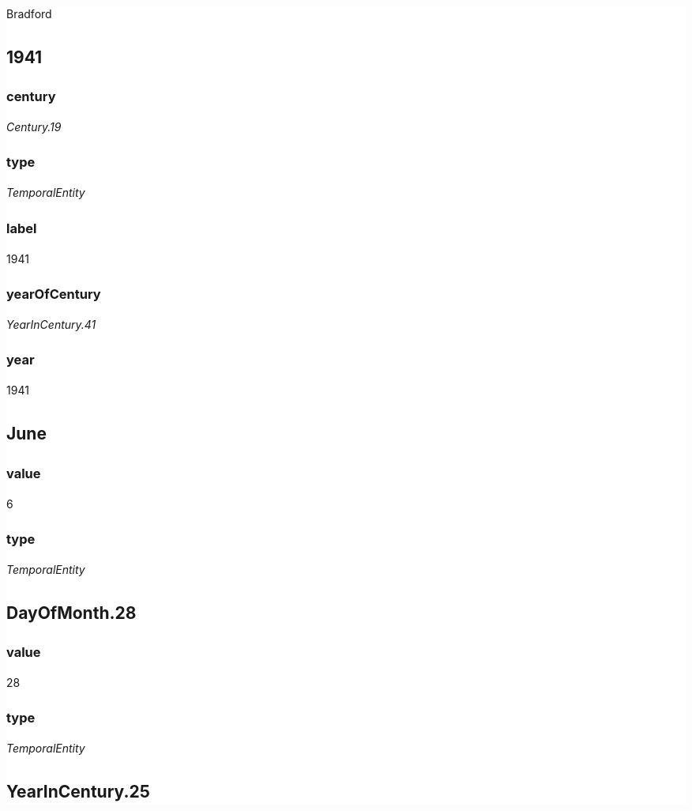
Bradford

## 1941

### century


*Century.19*

### type


*TemporalEntity*

### label


1941

### yearOfCentury


*YearInCentury.41*

### year


1941

## June

### value


6

### type


*TemporalEntity*

## DayOfMonth.28

### value


28

### type


*TemporalEntity*

## YearInCentury.25

